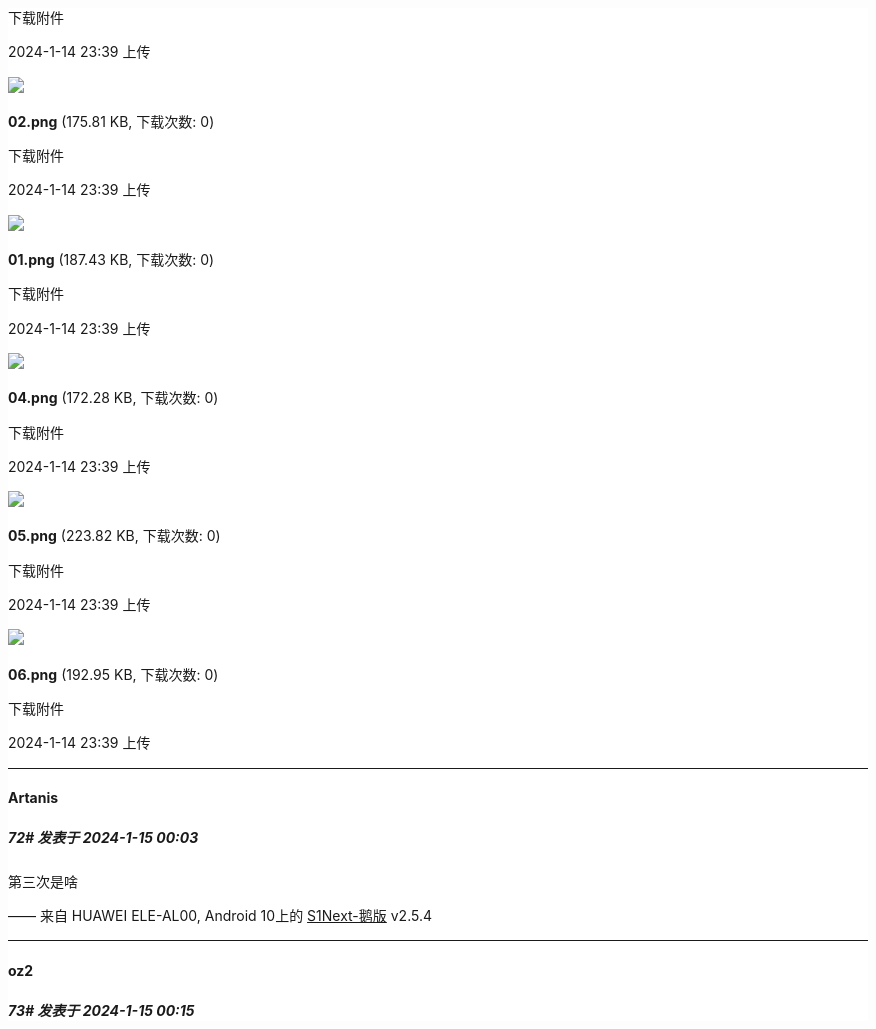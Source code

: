 下载附件

2024-1-14 23:39 上传

<img src="https://img.saraba1st.com/forum/202401/14/233928fvt75ss5jssfkpoz.png" referrerpolicy="no-referrer">

<strong>02.png</strong> (175.81 KB, 下载次数: 0)

下载附件

2024-1-14 23:39 上传

<img src="https://img.saraba1st.com/forum/202401/14/233928u4cd44cszsx3shhq.png" referrerpolicy="no-referrer">

<strong>01.png</strong> (187.43 KB, 下载次数: 0)

下载附件

2024-1-14 23:39 上传

<img src="https://img.saraba1st.com/forum/202401/14/233928yh3lzpkkgnnxlk1k.png" referrerpolicy="no-referrer">

<strong>04.png</strong> (172.28 KB, 下载次数: 0)

下载附件

2024-1-14 23:39 上传

<img src="https://img.saraba1st.com/forum/202401/14/233928e6z85rgv7b27tsog.png" referrerpolicy="no-referrer">

<strong>05.png</strong> (223.82 KB, 下载次数: 0)

下载附件

2024-1-14 23:39 上传

<img src="https://img.saraba1st.com/forum/202401/14/233928uq07qkq387b8j5d6.png" referrerpolicy="no-referrer">

<strong>06.png</strong> (192.95 KB, 下载次数: 0)

下载附件

2024-1-14 23:39 上传


*****

####  Artanis  
##### 72#       发表于 2024-1-15 00:03

第三次是啥

—— 来自 HUAWEI ELE-AL00, Android 10上的 [S1Next-鹅版](https://github.com/ykrank/S1-Next/releases) v2.5.4


*****

####  oz2  
##### 73#       发表于 2024-1-15 00:15
